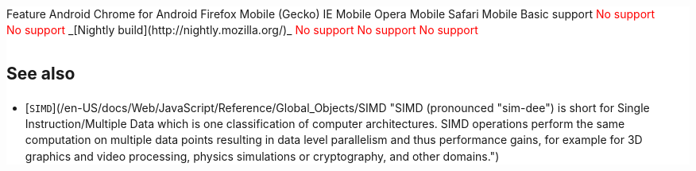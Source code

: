 <tbody>

<tr>

<th>Feature</th>

<th>Android</th>

<th>Chrome for Android</th>

<th>Firefox Mobile (Gecko)</th>

<th>IE Mobile</th>

<th>Opera Mobile</th>

<th>Safari Mobile</th>

</tr>

<tr>

<td>Basic support</td>

<td><span style="color: #f00;">No support</span></td>

<td><span style="color: #f00;">No support</span></td>

<td>_[Nightly build](http://nightly.mozilla.org/)_</td>

<td><span style="color: #f00;">No support</span></td>

<td><span style="color: #f00;">No support</span></td>

<td><span style="color: #f00;">No support</span></td>

</tr>

</tbody>

</table>

</div>

## See also

*   [`SIMD`](/en-US/docs/Web/JavaScript/Reference/Global_Objects/SIMD "SIMD (pronounced "sim-dee") is short for Single Instruction/Multiple Data which is one classification of computer architectures. SIMD operations perform the same computation on multiple data points resulting in data level parallelism and thus performance gains, for example for 3D graphics and video processing, physics simulations or cryptography, and other domains.")